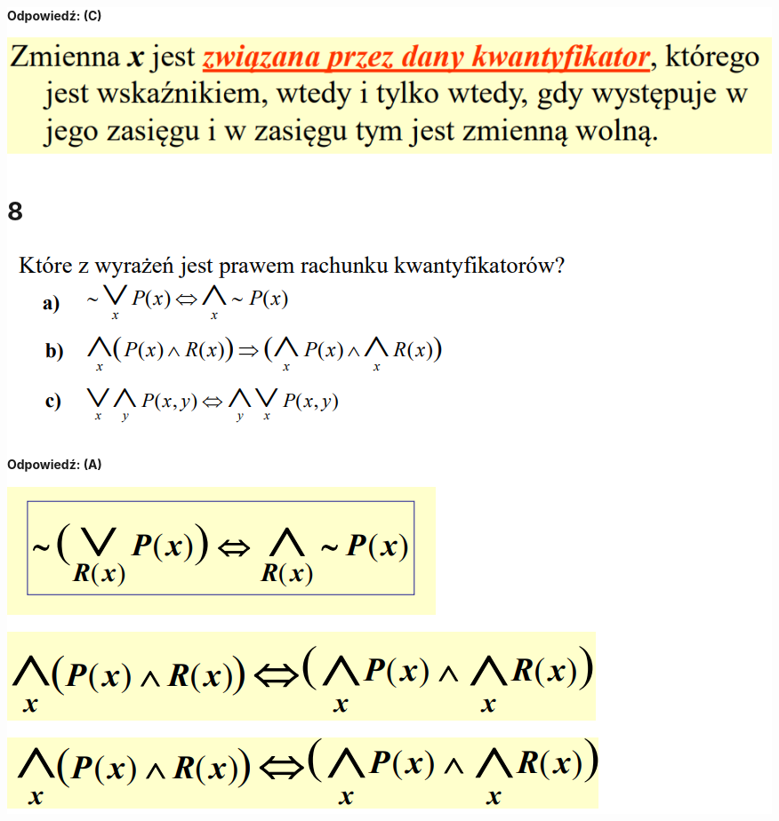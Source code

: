 **Odpowiedź: (C)**

![alt text](./img/todo/image-5.png)

# 8

![alt text](./img/tasks/image-7.png)

**Odpowiedź: (A)**

![alt text](./img/todo/image-6.png)

![alt text](./img/todo/image-7.png)

![alt text](./img/todo/image-8.png)
